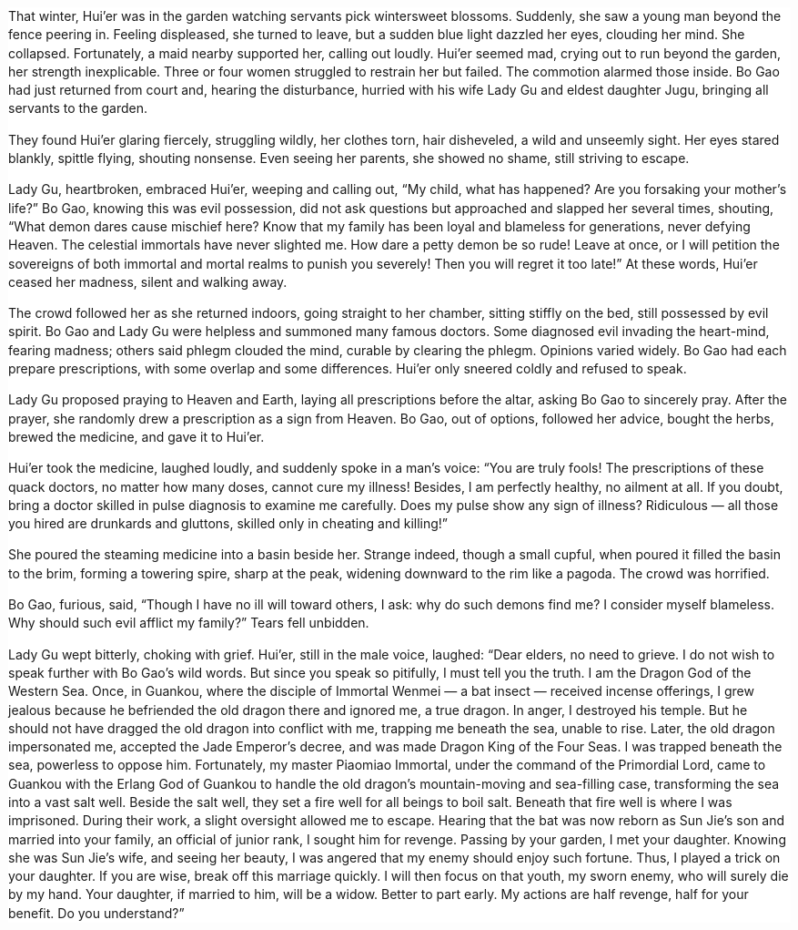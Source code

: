 That winter, Hui’er was in the garden watching servants pick wintersweet blossoms. Suddenly, she saw a young man beyond the fence peering in. Feeling displeased, she turned to leave, but a sudden blue light dazzled her eyes, clouding her mind. She collapsed. Fortunately, a maid nearby supported her, calling out loudly. Hui’er seemed mad, crying out to run beyond the garden, her strength inexplicable. Three or four women struggled to restrain her but failed. The commotion alarmed those inside. Bo Gao had just returned from court and, hearing the disturbance, hurried with his wife Lady Gu and eldest daughter Jugu, bringing all servants to the garden.

They found Hui’er glaring fiercely, struggling wildly, her clothes torn, hair disheveled, a wild and unseemly sight. Her eyes stared blankly, spittle flying, shouting nonsense. Even seeing her parents, she showed no shame, still striving to escape.

Lady Gu, heartbroken, embraced Hui’er, weeping and calling out, “My child, what has happened? Are you forsaking your mother’s life?” Bo Gao, knowing this was evil possession, did not ask questions but approached and slapped her several times, shouting, “What demon dares cause mischief here? Know that my family has been loyal and blameless for generations, never defying Heaven. The celestial immortals have never slighted me. How dare a petty demon be so rude! Leave at once, or I will petition the sovereigns of both immortal and mortal realms to punish you severely! Then you will regret it too late!” At these words, Hui’er ceased her madness, silent and walking away.

The crowd followed her as she returned indoors, going straight to her chamber, sitting stiffly on the bed, still possessed by evil spirit. Bo Gao and Lady Gu were helpless and summoned many famous doctors. Some diagnosed evil invading the heart-mind, fearing madness; others said phlegm clouded the mind, curable by clearing the phlegm. Opinions varied widely. Bo Gao had each prepare prescriptions, with some overlap and some differences. Hui’er only sneered coldly and refused to speak.

Lady Gu proposed praying to Heaven and Earth, laying all prescriptions before the altar, asking Bo Gao to sincerely pray. After the prayer, she randomly drew a prescription as a sign from Heaven. Bo Gao, out of options, followed her advice, bought the herbs, brewed the medicine, and gave it to Hui’er.

Hui’er took the medicine, laughed loudly, and suddenly spoke in a man’s voice: “You are truly fools! The prescriptions of these quack doctors, no matter how many doses, cannot cure my illness! Besides, I am perfectly healthy, no ailment at all. If you doubt, bring a doctor skilled in pulse diagnosis to examine me carefully. Does my pulse show any sign of illness? Ridiculous — all those you hired are drunkards and gluttons, skilled only in cheating and killing!”

She poured the steaming medicine into a basin beside her. Strange indeed, though a small cupful, when poured it filled the basin to the brim, forming a towering spire, sharp at the peak, widening downward to the rim like a pagoda. The crowd was horrified.

Bo Gao, furious, said, “Though I have no ill will toward others, I ask: why do such demons find me? I consider myself blameless. Why should such evil afflict my family?” Tears fell unbidden.

Lady Gu wept bitterly, choking with grief. Hui’er, still in the male voice, laughed: “Dear elders, no need to grieve. I do not wish to speak further with Bo Gao’s wild words. But since you speak so pitifully, I must tell you the truth. I am the Dragon God of the Western Sea. Once, in Guankou, where the disciple of Immortal Wenmei — a bat insect — received incense offerings, I grew jealous because he befriended the old dragon there and ignored me, a true dragon. In anger, I destroyed his temple. But he should not have dragged the old dragon into conflict with me, trapping me beneath the sea, unable to rise. Later, the old dragon impersonated me, accepted the Jade Emperor’s decree, and was made Dragon King of the Four Seas. I was trapped beneath the sea, powerless to oppose him. Fortunately, my master Piaomiao Immortal, under the command of the Primordial Lord, came to Guankou with the Erlang God of Guankou to handle the old dragon’s mountain-moving and sea-filling case, transforming the sea into a vast salt well. Beside the salt well, they set a fire well for all beings to boil salt. Beneath that fire well is where I was imprisoned. During their work, a slight oversight allowed me to escape. Hearing that the bat was now reborn as Sun Jie’s son and married into your family, an official of junior rank, I sought him for revenge. Passing by your garden, I met your daughter. Knowing she was Sun Jie’s wife, and seeing her beauty, I was angered that my enemy should enjoy such fortune. Thus, I played a trick on your daughter. If you are wise, break off this marriage quickly. I will then focus on that youth, my sworn enemy, who will surely die by my hand. Your daughter, if married to him, will be a widow. Better to part early. My actions are half revenge, half for your benefit. Do you understand?”
